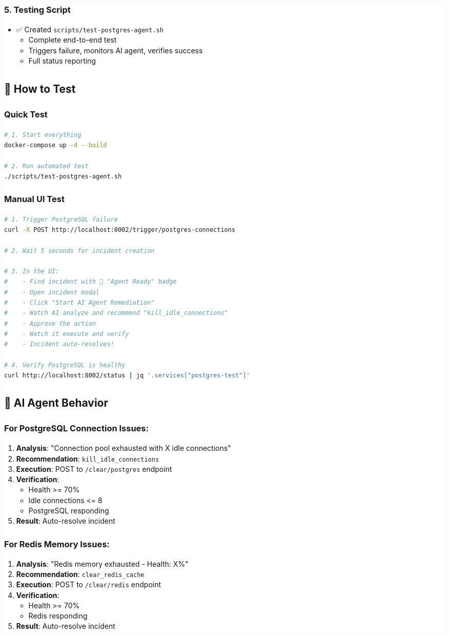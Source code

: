 ### 5. Testing Script
- ✅ Created `scripts/test-postgres-agent.sh`
  - Complete end-to-end test
  - Triggers failure, monitors AI agent, verifies success
  - Full status reporting

## 🧪 How to Test

### Quick Test
```bash
# 1. Start everything
docker-compose up -d --build

# 2. Run automated test
./scripts/test-postgres-agent.sh
```

### Manual UI Test
```bash
# 1. Trigger PostgreSQL failure
curl -X POST http://localhost:8002/trigger/postgres-connections

# 2. Wait 5 seconds for incident creation

# 3. In the UI:
#    - Find incident with 🤖 "Agent Ready" badge
#    - Open incident modal
#    - Click "Start AI Agent Remediation"
#    - Watch AI analyze and recommend "kill_idle_connections"
#    - Approve the action
#    - Watch it execute and verify
#    - Incident auto-resolves!

# 4. Verify PostgreSQL is healthy
curl http://localhost:8002/status | jq '.services["postgres-test"]'
```

## 🎯 AI Agent Behavior

### For PostgreSQL Connection Issues:
1. **Analysis**: "Connection pool exhausted with X idle connections"
2. **Recommendation**: `kill_idle_connections`
3. **Execution**: POST to `/clear/postgres` endpoint
4. **Verification**: 
   - Health >= 70%
   - Idle connections <= 8
   - PostgreSQL responding
5. **Result**: Auto-resolve incident

### For Redis Memory Issues:
1. **Analysis**: "Redis memory exhausted - Health: X%"
2. **Recommendation**: `clear_redis_cache`
3. **Execution**: POST to `/clear/redis` endpoint
4. **Verification**:
   - Health >= 70%
   - Redis responding
5. **Result**: Auto-resolve incident

